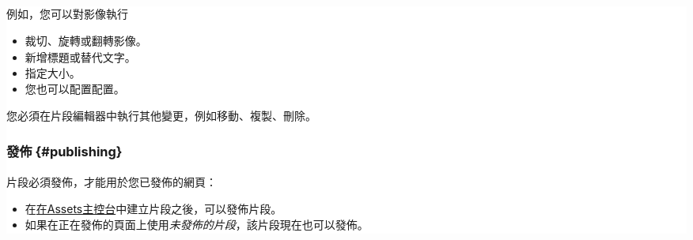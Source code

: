 例如，您可以對影像執行

* 裁切、旋轉或翻轉影像。
* 新增標題或替代文字。
* 指定大小。
* 您也可以配置配置。

您必須在片段編輯器中執行其他變更，例如移動、複製、刪除。

### 發佈 {#publishing}

片段必須發佈，才能用於您已發佈的網頁：

* 在[在Assets主控台](/help/assets/content-fragments/content-fragments.md#publishingandreferencingafragment)中建立片段之後，可以發佈片段。
* 如果在正在發佈的頁面上使用&#x200B;*未發佈的片段*，該片段現在也可以發佈。
